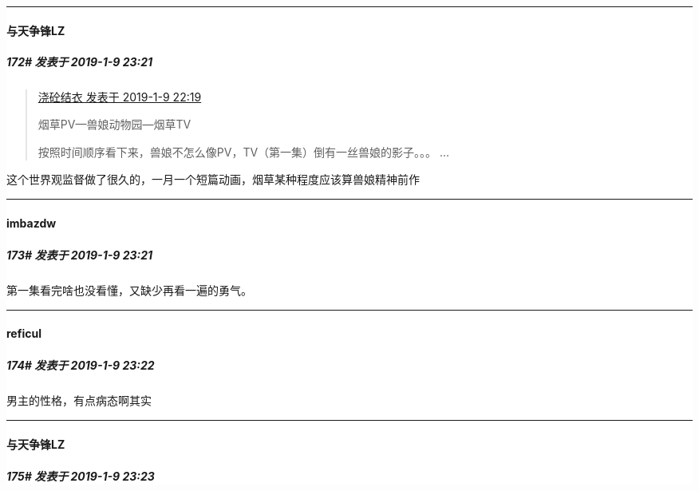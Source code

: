 








-----

####  与天争锋LZ  
##### 172#       发表于 2019-1-9 23:21



<blockquote><a href="httphttps://bbs.saraba1st.com/2b/forum.php?mod=redirect&amp;goto=findpost&amp;pid=42218753&amp;ptid=1572029" target="_blank">浇砼结衣 发表于 2019-1-9 22:19</a>

烟草PV—兽娘动物园—烟草TV


按照时间顺序看下来，兽娘不怎么像PV，TV（第一集）倒有一丝兽娘的影子。。。 ...</blockquote>
这个世界观监督做了很久的，一月一个短篇动画，烟草某种程度应该算兽娘精神前作







-----

####  imbazdw  
##### 173#       发表于 2019-1-9 23:21




第一集看完啥也没看懂，又缺少再看一遍的勇气。







-----

####  reficul  
##### 174#       发表于 2019-1-9 23:22




男主的性格，有点病态啊其实







-----

####  与天争锋LZ  
##### 175#       发表于 2019-1-9 23:23


